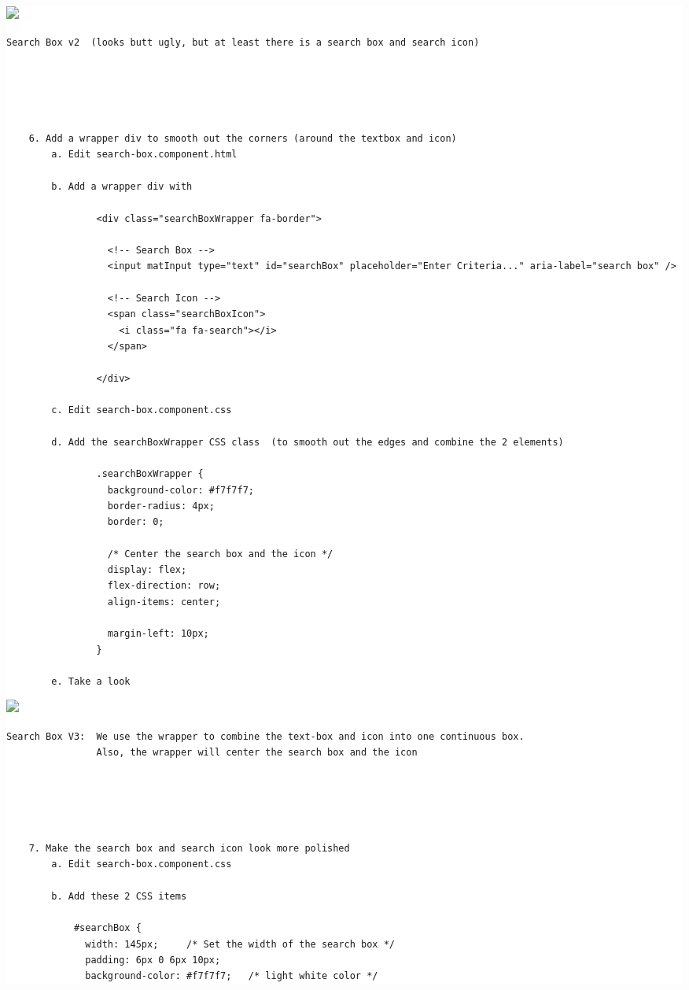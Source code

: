 ![](https://lh4.googleusercontent.com/-xjBsxAhtEVnJL2YBQN1uQ8-QMDRifyz23Uruc2PSaudrieYNTfPOdP1O5WFftdEJ6CFvh9-JGgPFqiYUFpYxsU__su9qx6FkhJq5mPswQ4_qJi0jIJrGvS_f1s05mRcJ4A6b54p)
```
Search Box v2  (looks butt ugly, but at least there is a search box and search icon)





    6. Add a wrapper div to smooth out the corners (around the textbox and icon) 
        a. Edit search-box.component.html

        b. Add a wrapper div with 

                <div class="searchBoxWrapper fa-border">
                
                  <!-- Search Box -->
                  <input matInput type="text" id="searchBox" placeholder="Enter Criteria..." aria-label="search box" />
                
                  <!-- Search Icon -->
                  <span class="searchBoxIcon">
                    <i class="fa fa-search"></i>
                  </span>
                
                </div>

        c. Edit search-box.component.css

        d. Add the searchBoxWrapper CSS class  (to smooth out the edges and combine the 2 elements)
                
                .searchBoxWrapper {
                  background-color: #f7f7f7;
                  border-radius: 4px;
                  border: 0;
                
                  /* Center the search box and the icon */
                  display: flex;
                  flex-direction: row;
                  align-items: center;
                
                  margin-left: 10px;
                }

        e. Take a look
```
![](https://lh3.googleusercontent.com/OWAq8Czb8qabbuDWVwmrKA6SLC_4YSXPyzTysNKlP0ub74d_-IvaHfveyky7_qOxhDwBqxCAT_rjp4a5znhu9nRVZR0HJkLNHhOMzp6-DdmHe1pOkxBK5-Vwlq5pigt6sFHrZBbr)
```
Search Box V3:  We use the wrapper to combine the text-box and icon into one continuous box.
                Also, the wrapper will center the search box and the icon





    7. Make the search box and search icon look more polished
        a. Edit search-box.component.css

        b. Add these 2 CSS items

            #searchBox {
              width: 145px; 	/* Set the width of the search box */
              padding: 6px 0 6px 10px;
              background-color: #f7f7f7;   /* light white color */
```